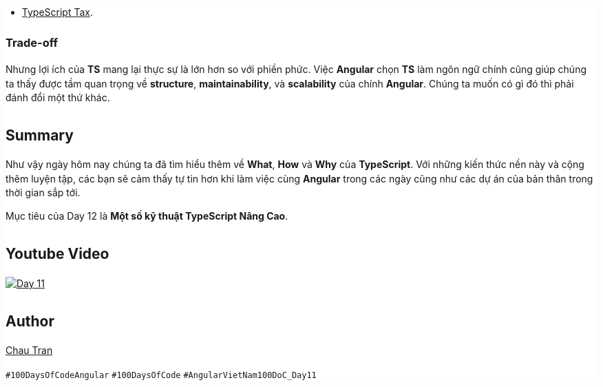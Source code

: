 - [TypeScript Tax](https://medium.com/javascript-scene/the-typescript-tax-132ff4cb175b).

### Trade-off

Nhưng lợi ích của **TS** mang lại thực sự là lớn hơn so với phiền phức. Việc **Angular** chọn **TS** làm ngôn ngữ chính cũng giúp chúng ta thấy được tầm quan trọng về **structure**, **maintainability**, và **scalability** của chính **Angular**. Chúng ta muốn có gì đó thì phải đánh đổi một thứ khác.

## Summary

Như vậy ngày hôm nay chúng ta đã tìm hiểu thêm về **What**, **How** và **Why** của **TypeScript**. Với những kiến thức nền này và cộng thêm luyện tập, các bạn sẽ cảm thấy tự tin hơn khi làm việc cùng **Angular** trong các ngày cũng như các dự án của bản thân trong thời gian sắp tới.

Mục tiêu của Day 12 là **Một số kỹ thuật TypeScript Nâng Cao**.

## Youtube Video

[![Day 11](https://img.youtube.com/vi/ozHjDLuusVU/0.jpg)](https://youtu.be/ozHjDLuusVU)

## Author

[Chau Tran](https://github.com/nartc)

`#100DaysOfCodeAngular` `#100DaysOfCode` `#AngularVietNam100DoC_Day11`
